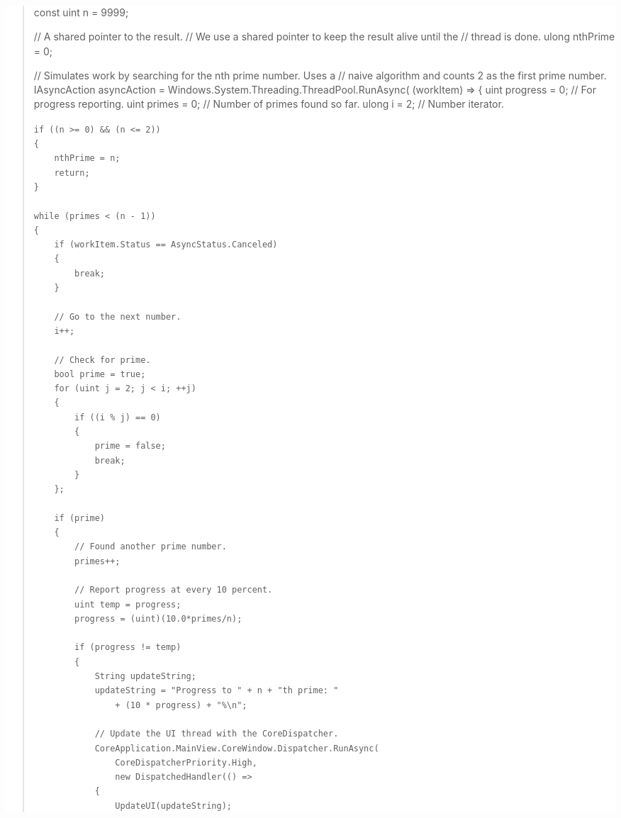 > const uint n = 9999;
>
> // A shared pointer to the result.
> // We use a shared pointer to keep the result alive until the
> // thread is done.
> ulong nthPrime = 0;
>
> // Simulates work by searching for the nth prime number. Uses a
> // naive algorithm and counts 2 as the first prime number.
> IAsyncAction asyncAction = Windows.System.Threading.ThreadPool.RunAsync(
>     (workItem) =>
> {
>     uint  progress = 0; // For progress reporting.
>     uint  primes = 0;   // Number of primes found so far.
>     ulong i = 2;        // Number iterator.
>
>     if ((n >= 0) && (n <= 2))
>     {
>         nthPrime = n;
>         return;
>     }
>
>     while (primes < (n - 1))
>     {
>         if (workItem.Status == AsyncStatus.Canceled)
>         {
>             break;
>         }
>
>         // Go to the next number.
>         i++;
>
>         // Check for prime.
>         bool prime = true;
>         for (uint j = 2; j < i; ++j)
>         {
>             if ((i % j) == 0)
>             {
>                 prime = false;
>                 break;
>             }
>         };
>
>         if (prime)
>         {
>             // Found another prime number.
>             primes++;
>
>             // Report progress at every 10 percent.
>             uint temp = progress;
>             progress = (uint)(10.0*primes/n);
>
>             if (progress != temp)
>             {
>                 String updateString;
>                 updateString = "Progress to " + n + "th prime: "
>                     + (10 * progress) + "%\n";
>
>                 // Update the UI thread with the CoreDispatcher.
>                 CoreApplication.MainView.CoreWindow.Dispatcher.RunAsync(
>                     CoreDispatcherPriority.High,
>                     new DispatchedHandler(() =>
>                 {
>                     UpdateUI(updateString);